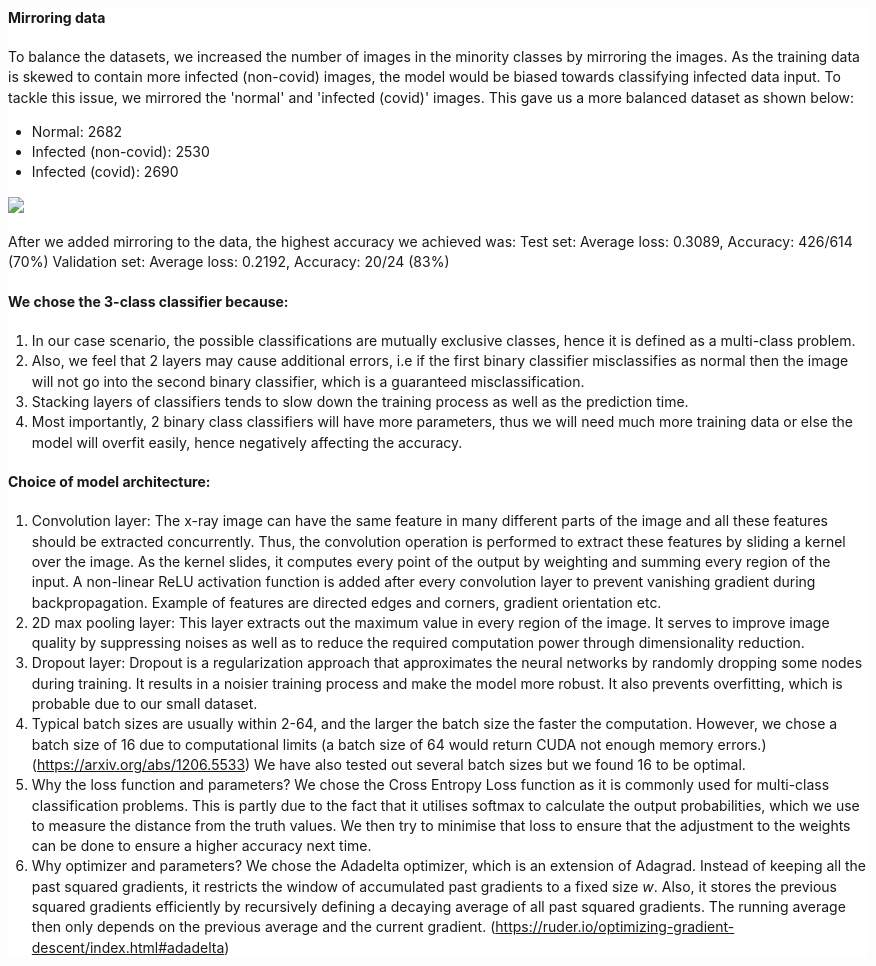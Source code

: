 #### Mirroring data
To balance the datasets, we increased the number of images in the minority classes by mirroring the images.
As the training data is skewed to contain more infected (non-covid) images, the model would be biased towards classifying infected data input. To tackle this issue, we mirrored the 'normal' and 'infected (covid)' images. This gave us a more balanced dataset as shown below:
* Normal: 2682
* Infected (non-covid): 2530
* Infected (covid): 2690

![](https://i.imgur.com/EYRTVft.png)

After we added mirroring to the data, the highest accuracy we achieved was:
Test set: Average loss: 0.3089, Accuracy: 426/614 (70%)
Validation set: Average loss: 0.2192, Accuracy: 20/24 (83%)


#### We chose the 3-class classifier because:
1) In our case scenario, the possible classifications are mutually exclusive classes, hence it is defined as a multi-class problem.
2) Also, we feel that 2 layers may cause additional errors, i.e if the first binary classifier misclassifies as normal then the image will not go into the second binary classifier, which is a guaranteed misclassification.
3) Stacking layers of classifiers tends to slow down the training process as well as the prediction time. 
4) Most importantly, 2 binary class classifiers will have more parameters, thus we will need much more training data or else the model will overfit easily, hence negatively affecting the accuracy. 



#### Choice of model architecture:
1) Convolution layer: The x-ray image can have the same feature in many different parts of the image and all these features should be extracted concurrently. Thus, the convolution operation is performed to extract these features by sliding a kernel over the image. As the kernel slides, it computes every point of the output by weighting and summing every region of the input. A non-linear ReLU activation function is added after every convolution layer to prevent vanishing gradient during backpropagation. Example of features are directed edges and corners, gradient orientation etc. 
2) 2D max pooling layer: This layer extracts out the maximum value in every region of the image. It serves to improve image quality by suppressing noises as well as to reduce the required computation power through dimensionality reduction.
3) Dropout layer: Dropout is a regularization approach that approximates the neural networks by randomly dropping some nodes during training. It results in a noisier training process and make the model more robust. It also prevents overfitting, which is probable due to our small dataset.
4) Typical batch sizes are usually within 2-64, and the larger the batch size the faster the computation. However, we chose a batch size of 16 due to computational limits (a batch size of 64 would return CUDA not enough memory errors.) (https://arxiv.org/abs/1206.5533) We have also tested out several batch sizes but we found 16 to be optimal. 
5) Why the loss function and parameters? We chose the Cross Entropy Loss function as it is commonly used for multi-class classification problems. This is partly due to the fact that it utilises softmax to calculate the output probabilities, which we use to measure the distance from the truth values. We then try to minimise that loss to ensure that the adjustment to the weights can be done to ensure a higher accuracy next time.
6) Why optimizer and parameters? We chose the Adadelta optimizer, which is an extension of Adagrad. Instead of keeping all the past squared gradients, it restricts the window of accumulated past gradients to a fixed size *w*. Also, it stores the previous squared gradients efficiently by recursively defining a decaying average of all past squared gradients. The running average then only depends on the previous average and the current gradient. (https://ruder.io/optimizing-gradient-descent/index.html#adadelta)
